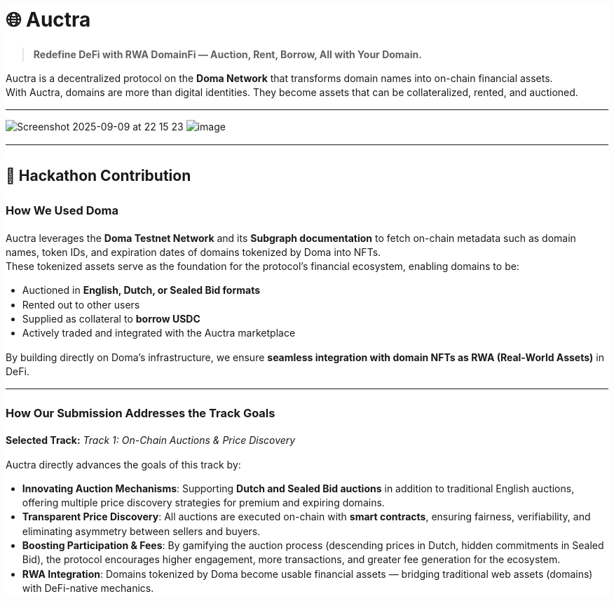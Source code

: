 # 🌐 Auctra

> **Redefine DeFi with RWA DomainFi — Auction, Rent, Borrow, All with Your Domain.**

Auctra is a decentralized protocol on the **Doma Network** that transforms domain names into on-chain financial assets.  
With Auctra, domains are more than digital identities. They become assets that can be collateralized, rented, and auctioned.

---
<img width="1920" height="1080" alt="Screenshot 2025-09-09 at 22 15 23" src="https://github.com/user-attachments/assets/cfaf9673-8f51-45fb-ac35-31cd9afbe37b" />
<img width="1906" height="995" alt="image" src="https://github.com/user-attachments/assets/2cce6961-6658-4154-bcf2-cd4dc4b69d57" />


---

## 🧩 Hackathon Contribution

### How We Used **Doma**

Auctra leverages the **Doma Testnet Network** and its **Subgraph documentation** to fetch on-chain metadata such as domain names, token IDs, and expiration dates of domains tokenized by Doma into NFTs.  
These tokenized assets serve as the foundation for the protocol’s financial ecosystem, enabling domains to be:

- Auctioned in **English, Dutch, or Sealed Bid formats**  
- Rented out to other users  
- Supplied as collateral to **borrow USDC**  
- Actively traded and integrated with the Auctra marketplace  

By building directly on Doma’s infrastructure, we ensure **seamless integration with domain NFTs as RWA (Real-World Assets)** in DeFi.

---

### How Our Submission Addresses the Track Goals

**Selected Track:** *Track 1: On-Chain Auctions & Price Discovery*

Auctra directly advances the goals of this track by:

- **Innovating Auction Mechanisms**: Supporting **Dutch and Sealed Bid auctions** in addition to traditional English auctions, offering multiple price discovery strategies for premium and expiring domains.  
- **Transparent Price Discovery**: All auctions are executed on-chain with **smart contracts**, ensuring fairness, verifiability, and eliminating asymmetry between sellers and buyers.  
- **Boosting Participation & Fees**: By gamifying the auction process (descending prices in Dutch, hidden commitments in Sealed Bid), the protocol encourages higher engagement, more transactions, and greater fee generation for the ecosystem.  
- **RWA Integration**: Domains tokenized by Doma become usable financial assets — bridging traditional web assets (domains) with DeFi-native mechanics.  
